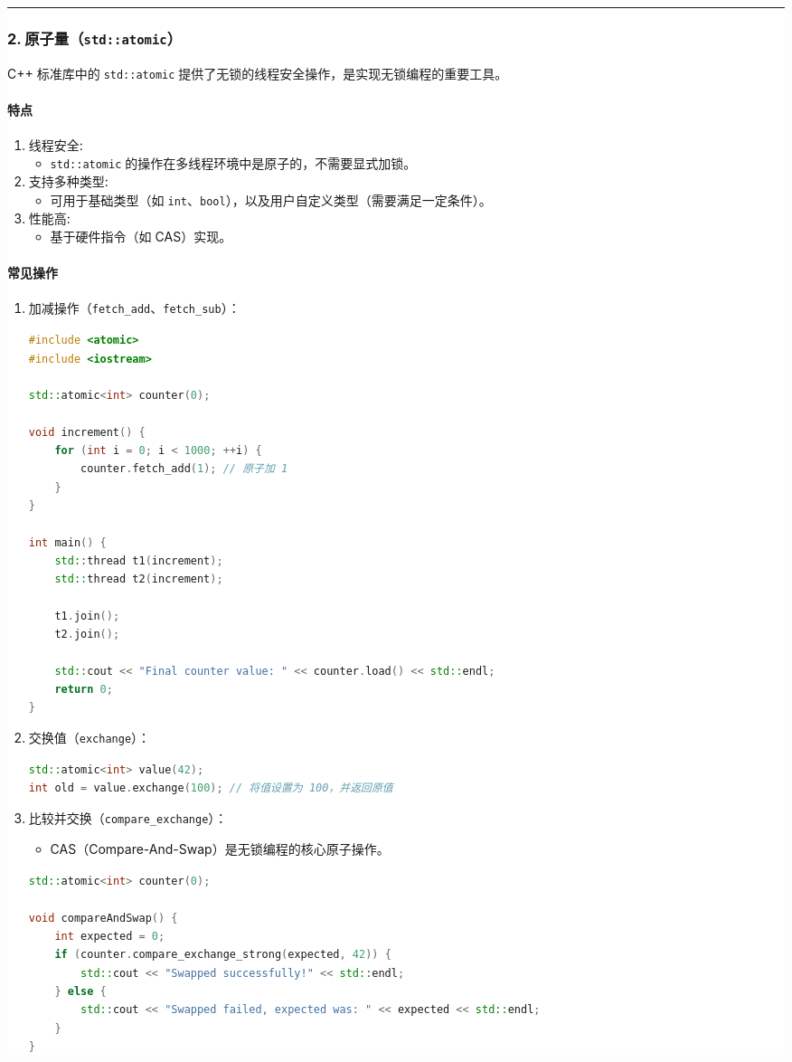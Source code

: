 ------

### **2. 原子量（`std::atomic`）**

C++ 标准库中的 `std::atomic` 提供了无锁的线程安全操作，是实现无锁编程的重要工具。

#### **特点**

1. 线程安全:
   - `std::atomic` 的操作在多线程环境中是原子的，不需要显式加锁。
2. 支持多种类型:
   - 可用于基础类型（如 `int`、`bool`），以及用户自定义类型（需要满足一定条件）。
3. 性能高:
   - 基于硬件指令（如 CAS）实现。

#### **常见操作**

1. 加减操作（`fetch_add`、`fetch_sub`）：

   ```cpp
   #include <atomic>
   #include <iostream>
   
   std::atomic<int> counter(0);
   
   void increment() {
       for (int i = 0; i < 1000; ++i) {
           counter.fetch_add(1); // 原子加 1
       }
   }
   
   int main() {
       std::thread t1(increment);
       std::thread t2(increment);
   
       t1.join();
       t2.join();
   
       std::cout << "Final counter value: " << counter.load() << std::endl;
       return 0;
   }
   ```

2. 交换值（`exchange`）：

   ```cpp
   std::atomic<int> value(42);
   int old = value.exchange(100); // 将值设置为 100，并返回原值
   ```

3. 比较并交换（`compare_exchange`）：

   - CAS（Compare-And-Swap）是无锁编程的核心原子操作。

   ```cpp
   std::atomic<int> counter(0);
   
   void compareAndSwap() {
       int expected = 0;
       if (counter.compare_exchange_strong(expected, 42)) {
           std::cout << "Swapped successfully!" << std::endl;
       } else {
           std::cout << "Swapped failed, expected was: " << expected << std::endl;
       }
   }
   ```
